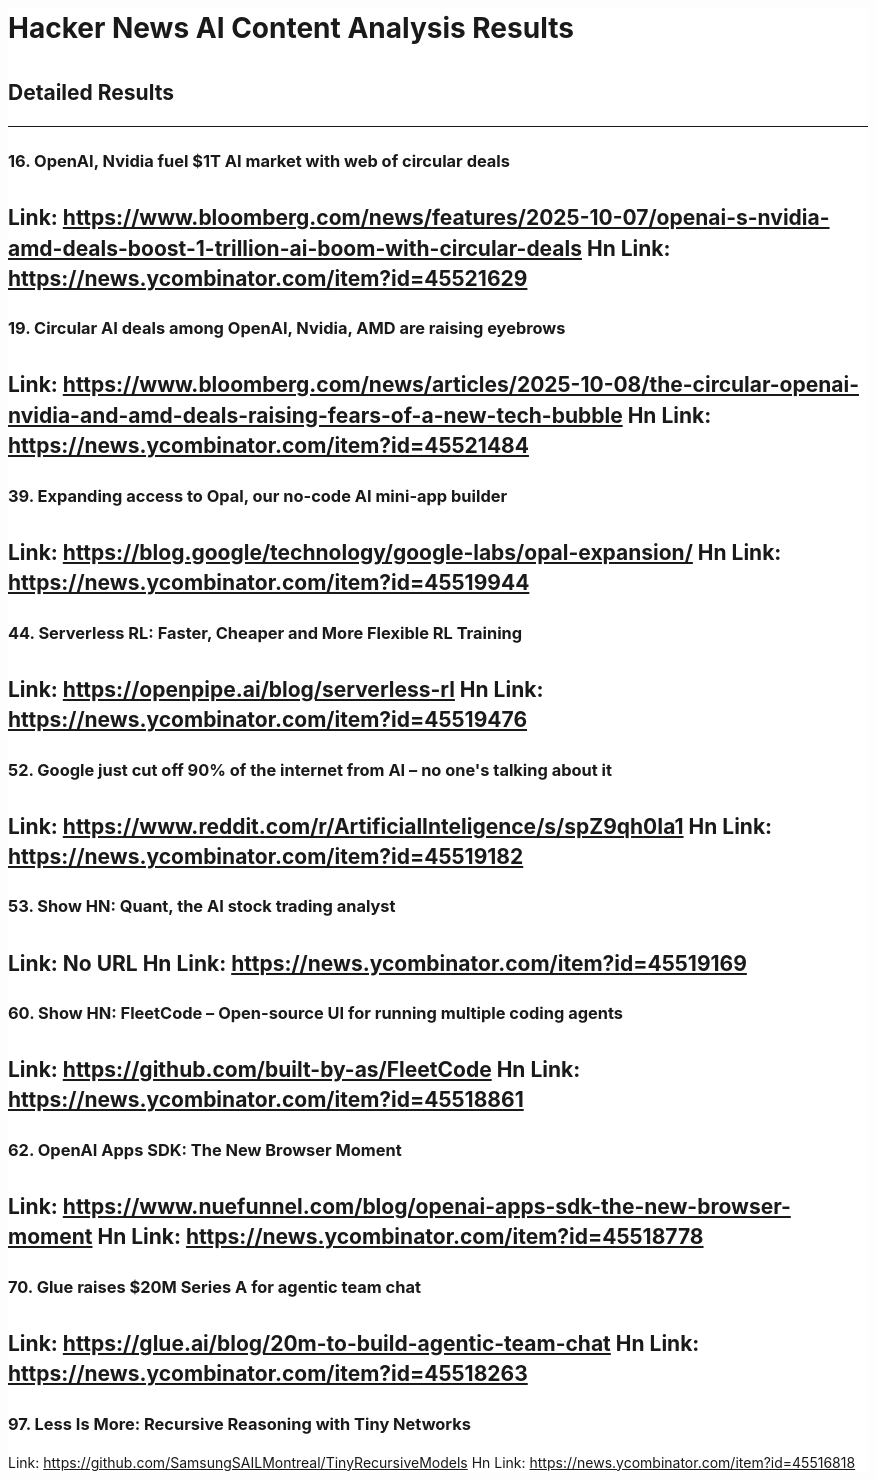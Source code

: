 # Hacker News AI Content Analysis Results

## Detailed Results

------
### 16. OpenAI, Nvidia fuel $1T AI market with web of circular deals
Link: https://www.bloomberg.com/news/features/2025-10-07/openai-s-nvidia-amd-deals-boost-1-trillion-ai-boom-with-circular-deals
Hn Link: https://news.ycombinator.com/item?id=45521629
------
### 19. Circular AI deals among OpenAI, Nvidia, AMD are raising eyebrows
Link: https://www.bloomberg.com/news/articles/2025-10-08/the-circular-openai-nvidia-and-amd-deals-raising-fears-of-a-new-tech-bubble
Hn Link: https://news.ycombinator.com/item?id=45521484
------
### 39. Expanding access to Opal, our no-code AI mini-app builder
Link: https://blog.google/technology/google-labs/opal-expansion/
Hn Link: https://news.ycombinator.com/item?id=45519944
------
### 44. Serverless RL: Faster, Cheaper and More Flexible RL Training
Link: https://openpipe.ai/blog/serverless-rl
Hn Link: https://news.ycombinator.com/item?id=45519476
------
### 52. Google just cut off 90% of the internet from AI – no one's talking about it
Link: https://www.reddit.com/r/ArtificialInteligence/s/spZ9qh0Ia1
Hn Link: https://news.ycombinator.com/item?id=45519182
------
### 53. Show HN: Quant, the AI stock trading analyst
Link: No URL
Hn Link: https://news.ycombinator.com/item?id=45519169
------
### 60. Show HN: FleetCode – Open-source UI for running multiple coding agents
Link: https://github.com/built-by-as/FleetCode
Hn Link: https://news.ycombinator.com/item?id=45518861
------
### 62. OpenAI Apps SDK: The New Browser Moment
Link: https://www.nuefunnel.com/blog/openai-apps-sdk-the-new-browser-moment
Hn Link: https://news.ycombinator.com/item?id=45518778
------
### 70. Glue raises $20M Series A for agentic team chat
Link: https://glue.ai/blog/20m-to-build-agentic-team-chat
Hn Link: https://news.ycombinator.com/item?id=45518263
------
### 97. Less Is More: Recursive Reasoning with Tiny Networks
Link: https://github.com/SamsungSAILMontreal/TinyRecursiveModels
Hn Link: https://news.ycombinator.com/item?id=45516818